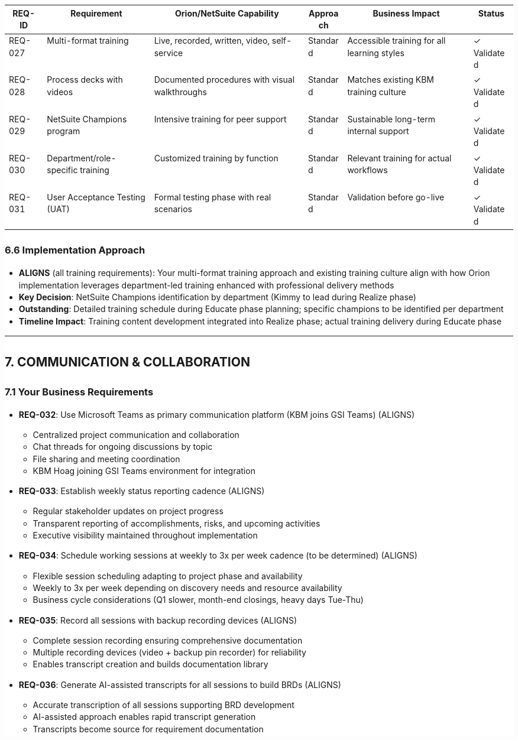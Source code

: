 | REQ-ID | Requirement | Orion/NetSuite Capability | Approach | Business Impact | Status |
|--------|-------------|--------------------------|----------|-----------------|--------|
| REQ-027 | Multi-format training | Live, recorded, written, video, self-service | Standard | Accessible training for all learning styles | ✓ Validated |
| REQ-028 | Process decks with videos | Documented procedures with visual walkthroughs | Standard | Matches existing KBM training culture | ✓ Validated |
| REQ-029 | NetSuite Champions program | Intensive training for peer support | Standard | Sustainable long-term internal support | ✓ Validated |
| REQ-030 | Department/role-specific training | Customized training by function | Standard | Relevant training for actual workflows | ✓ Validated |
| REQ-031 | User Acceptance Testing (UAT) | Formal testing phase with real scenarios | Standard | Validation before go-live | ✓ Validated |

### 6.6 Implementation Approach

- **ALIGNS** (all training requirements): Your multi-format training approach and existing training culture align with how Orion implementation leverages department-led training enhanced with professional delivery methods
- **Key Decision**: NetSuite Champions identification by department (Kimmy to lead during Realize phase)
- **Outstanding**: Detailed training schedule during Educate phase planning; specific champions to be identified per department
- **Timeline Impact**: Training content development integrated into Realize phase; actual training delivery during Educate phase

---

## 7. COMMUNICATION & COLLABORATION

### 7.1 Your Business Requirements

- **REQ-032**: Use Microsoft Teams as primary communication platform (KBM joins GSI Teams) (ALIGNS)
  - Centralized project communication and collaboration
  - Chat threads for ongoing discussions by topic
  - File sharing and meeting coordination
  - KBM Hoag joining GSI Teams environment for integration

- **REQ-033**: Establish weekly status reporting cadence (ALIGNS)
  - Regular stakeholder updates on project progress
  - Transparent reporting of accomplishments, risks, and upcoming activities
  - Executive visibility maintained throughout implementation

- **REQ-034**: Schedule working sessions at weekly to 3x per week cadence (to be determined) (ALIGNS)
  - Flexible session scheduling adapting to project phase and availability
  - Weekly to 3x per week depending on discovery needs and resource availability
  - Business cycle considerations (Q1 slower, month-end closings, heavy days Tue-Thu)

- **REQ-035**: Record all sessions with backup recording devices (ALIGNS)
  - Complete session recording ensuring comprehensive documentation
  - Multiple recording devices (video + backup pin recorder) for reliability
  - Enables transcript creation and builds documentation library

- **REQ-036**: Generate AI-assisted transcripts for all sessions to build BRDs (ALIGNS)
  - Accurate transcription of all sessions supporting BRD development
  - AI-assisted approach enables rapid transcript generation
  - Transcripts become source for requirement documentation
